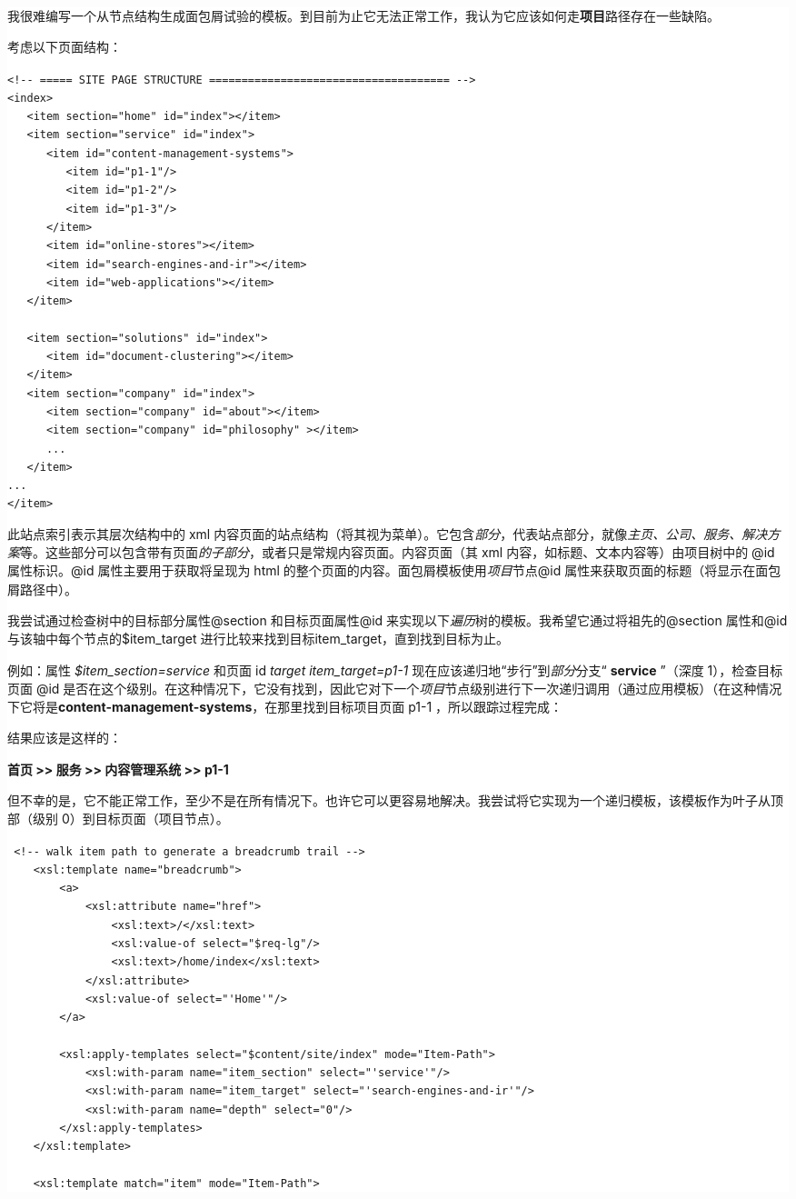 我很难编写一个从节点结构生成面包屑试验的模板。到目前为止它无法正常工作，我认为它应该如何走**项目**路径存在一些缺陷。

考虑以下页面结构：

```
<!-- ===== SITE PAGE STRUCTURE ===================================== -->
<index>
   <item section="home" id="index"></item>
   <item section="service" id="index">
      <item id="content-management-systems">
         <item id="p1-1"/>
         <item id="p1-2"/>
         <item id="p1-3"/>
      </item>
      <item id="online-stores"></item>
      <item id="search-engines-and-ir"></item>
      <item id="web-applications"></item>
   </item>

   <item section="solutions" id="index">
      <item id="document-clustering"></item>
   </item>
   <item section="company" id="index">
      <item section="company" id="about"></item>
      <item section="company" id="philosophy" ></item>
      ...
   </item>
...
</item> 
```

此站点索引表示其层次结构中的 xml 内容页面的站点结构（将其视为菜单）。它包含*部分*，代表站点部分，就像*主页、公司、服务、解决方案*等。这些部分可以包含带有页面*的子部分*，或者只是常规内容页面。内容页面（其 xml 内容，如标题、文本内容等）由项目树中的 @id 属性标识。@id 属性主要用于获取将呈现为 html 的整个页面的内容。面包屑模板使用*项目*节点@id 属性来获取页面的标题（将显示在面包屑路径中）。

我尝试通过检查树中的目标部分属性@section 和目标页面属性@id 来实现以下*遍历*树的模板。我希望它通过将祖先的@section 属性和@id 与该轴中每个节点的$item_target 进行比较来找到目标item_target，直到找到目标为止。

例如：属性 *$item_section=service* 和页面 id *target item_target=p1-1* 现在应该递归地“步行”到*部分*​​分支“ **service** ”（深度 1），检查目标页面 @id 是否在这个级别。在这种情况下，它没有找到，因此它对下一个*项目*节点级别进行下一次递归调用（通过应用模板）（在这种情况下它将是**content-management-systems**，在那里找到目标项目页面 p1-1 ，所以跟踪过程完成：

结果应该是这样的：

**首页 >> 服务 >> 内容管理系统 >> p1-1**

但不幸的是，它不能正常工作，至少不是在所有情况下。也许它可以更容易地解决。我尝试将它实现为一个递归模板，该模板作为叶子从顶部（级别 0）到目标页面（项目节点）。

```
 <!-- walk item path to generate a breadcrumb trail -->
    <xsl:template name="breadcrumb">
        <a>
            <xsl:attribute name="href">
                <xsl:text>/</xsl:text>
                <xsl:value-of select="$req-lg"/>
                <xsl:text>/home/index</xsl:text>
            </xsl:attribute>
            <xsl:value-of select="'Home'"/>
        </a>

        <xsl:apply-templates select="$content/site/index" mode="Item-Path">
            <xsl:with-param name="item_section" select="'service'"/>
            <xsl:with-param name="item_target" select="'search-engines-and-ir'"/>
            <xsl:with-param name="depth" select="0"/>
        </xsl:apply-templates>
    </xsl:template>

    <xsl:template match="item" mode="Item-Path">
```